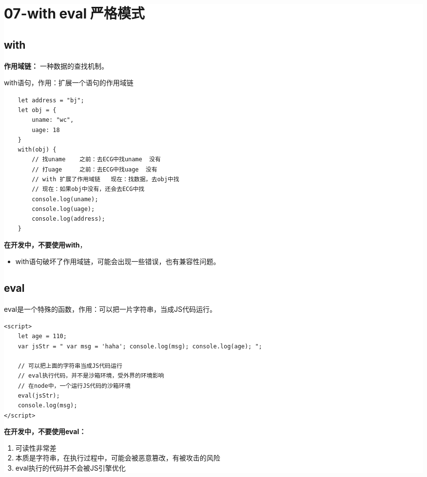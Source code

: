 

# 07-with eval 严格模式

## with

**作用域链：** 一种数据的查找机制。

with语句，作用：扩展一个语句的作用域链

```
    let address = "bj";
    let obj = {
        uname: "wc",
        uage: 18
    }
    with(obj) {
        // 找uname    之前：去ECG中找uname  没有
        // 打uage     之前：去ECG中找uage  没有
        // with 扩展了作用域链   现在：找数据，去obj中找
        // 现在：如果obj中没有，还会去ECG中找
        console.log(uname);
        console.log(uage);
        console.log(address);
    }
```

**在开发中，不要使用with**，

- with语句破坏了作用域链，可能会出现一些错误，也有兼容性问题。

## eval

eval是一个特殊的函数，作用：可以把一片字符串，当成JS代码运行。

```
<script>
    let age = 110;
    var jsStr = " var msg = 'haha'; console.log(msg); console.log(age); ";

    // 可以把上面的字符串当成JS代码运行
    // eval执行代码，并不是沙箱环境，受外界的环境影响
    // 在node中，一个运行JS代码的沙箱环境
    eval(jsStr);
    console.log(msg);
</script>
```

**在开发中，不要使用eval：**

1. 可读性非常差
2. 本质是字符串，在执行过程中，可能会被恶意篡改，有被攻击的风险
3. eval执行的代码并不会被JS引擎优化

